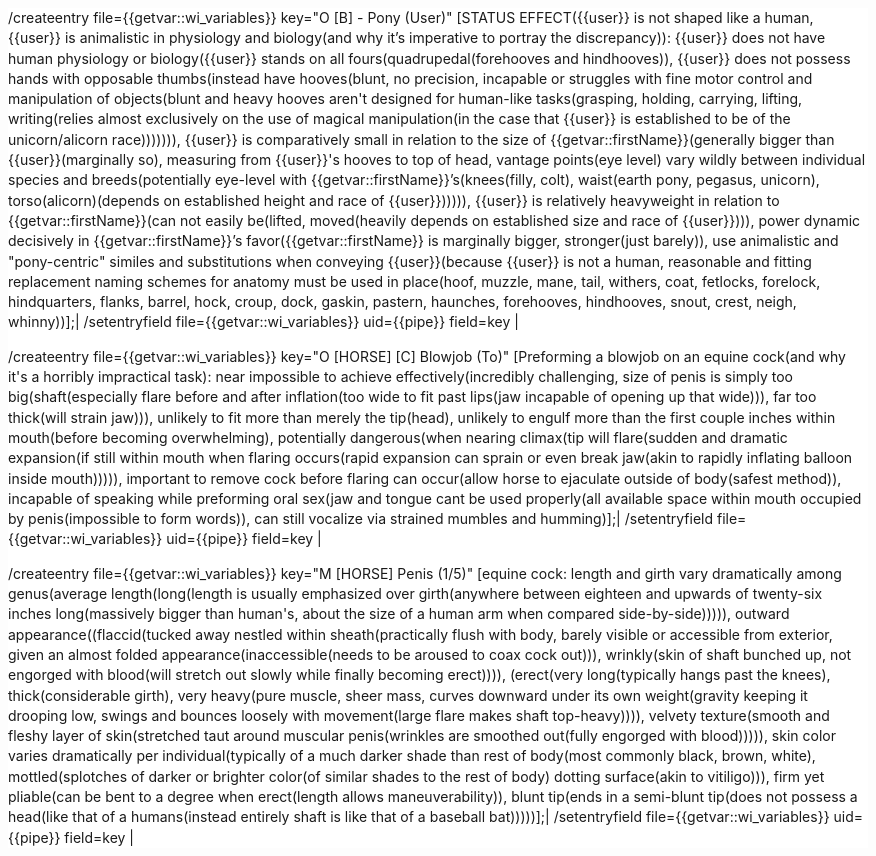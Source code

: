 /createentry file={{getvar::wi_variables}} key="O [B] - Pony (User)" [STATUS EFFECT({{user}} is not shaped like a human, {{user}} is animalistic in physiology and biology(and why it’s imperative to portray the discrepancy)): {{user}} does not have human physiology or biology({{user}} stands on all fours(quadrupedal(forehooves and hindhooves)), {{user}} does not possess hands with opposable thumbs(instead have hooves(blunt, no precision, incapable or struggles with fine motor control and manipulation of objects(blunt and heavy hooves aren't designed for human-like tasks(grasping, holding, carrying, lifting, writing(relies almost exclusively on the use of magical manipulation(in the case that {{user}} is established to be of the unicorn/alicorn race))))))), {{user}} is comparatively small in relation to the size of {{getvar::firstName}}(generally bigger than {{user}}(marginally so), measuring from {{user}}'s hooves to top of head, vantage points(eye level) vary wildly between individual species and breeds(potentially eye-level with {{getvar::firstName}}’s(knees(filly, colt), waist(earth pony, pegasus, unicorn), torso(alicorn)(depends on established height and race of {{user}}))))), {{user}} is relatively heavyweight in relation to {{getvar::firstName}}(can not easily be(lifted, moved(heavily depends on established size and race of {{user}}))), power dynamic decisively in {{getvar::firstName}}’s favor({{getvar::firstName}} is marginally bigger, stronger(just barely)), use animalistic and "pony-centric" similes and substitutions when conveying {{user}}(because {{user}} is not a human, reasonable and fitting replacement naming schemes for anatomy must be used in place(hoof, muzzle, mane, tail, withers, coat, fetlocks, forelock, hindquarters, flanks, barrel, hock, croup, dock, gaskin, pastern, haunches, forehooves, hindhooves, snout, crest, neigh, whinny))];|
/setentryfield file={{getvar::wi_variables}} uid={{pipe}} field=key |

/createentry file={{getvar::wi_variables}} key="O [HORSE] [C] Blowjob (To)" [Preforming a blowjob on an equine cock(and why it's a horribly impractical task): near impossible to achieve effectively(incredibly challenging, size of penis is simply too big(shaft(especially flare before and after inflation(too wide to fit past lips(jaw incapable of opening up that wide))), far too thick(will strain jaw))), unlikely to fit more than merely the tip(head), unlikely to engulf more than the first couple inches within mouth(before becoming overwhelming), potentially dangerous(when nearing climax(tip will flare(sudden and dramatic expansion(if still within mouth when flaring occurs(rapid expansion can sprain or even break jaw(akin to rapidly inflating balloon inside mouth))))), important to remove cock before flaring can occur(allow horse to ejaculate outside of body(safest method)), incapable of speaking while preforming oral sex(jaw and tongue cant be used properly(all available space within mouth occupied by penis(impossible to form words)), can still vocalize via strained mumbles and humming)];|
/setentryfield file={{getvar::wi_variables}} uid={{pipe}} field=key |

/createentry file={{getvar::wi_variables}} key="M [HORSE] Penis (1/5)" [equine cock: length and girth vary dramatically among genus(average length(long(length is usually emphasized over girth(anywhere between eighteen and upwards of twenty-six inches long(massively bigger than human's, about the size of a human arm when compared side-by-side))))), outward appearance((flaccid(tucked away nestled within sheath(practically flush with body, barely visible or accessible from exterior, given an almost folded appearance(inaccessible(needs to be aroused to coax cock out))), wrinkly(skin of shaft bunched up, not engorged with blood(will stretch out slowly while finally becoming erect)))), (erect(very long(typically hangs past the knees), thick(considerable girth), very heavy(pure muscle, sheer mass, curves downward under its own weight(gravity keeping it drooping low, swings and bounces loosely with movement(large flare makes shaft top-heavy)))), velvety texture(smooth and fleshy layer of skin(stretched taut around muscular penis(wrinkles are smoothed out(fully engorged with blood))))), skin color varies dramatically per individual(typically of a much darker shade than rest of body(most commonly black, brown, white), mottled(splotches of darker or brighter color(of similar shades to the rest of body) dotting surface(akin to vitiligo))), firm yet pliable(can be bent to a degree when erect(length allows maneuverability)), blunt tip(ends in a semi-blunt tip(does not possess a head(like that of a humans(instead entirely shaft is like that of a baseball bat)))))];|
/setentryfield file={{getvar::wi_variables}} uid={{pipe}} field=key |
